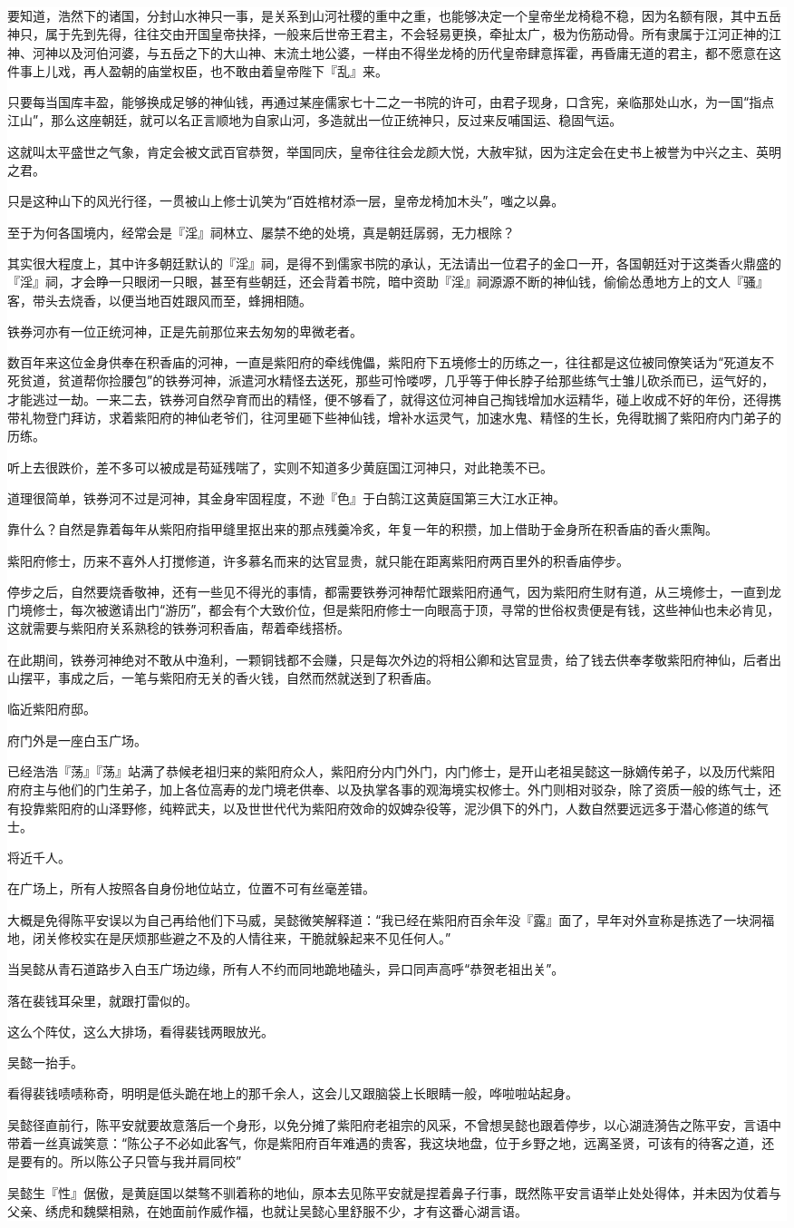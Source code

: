    要知道，浩然下的诸国，分封山水神只一事，是关系到山河社稷的重中之重，也能够决定一个皇帝坐龙椅稳不稳，因为名额有限，其中五岳神只，属于先到先得，往往交由开国皇帝抉择，一般来后世帝王君主，不会轻易更换，牵扯太广，极为伤筋动骨。所有隶属于江河正神的江神、河神以及河伯河婆，与五岳之下的大山神、末流土地公婆，一样由不得坐龙椅的历代皇帝肆意挥霍，再昏庸无道的君主，都不愿意在这件事上儿戏，再人盈朝的庙堂权臣，也不敢由着皇帝陛下『乱』来。

   只要每当国库丰盈，能够换成足够的神仙钱，再通过某座儒家七十二之一书院的许可，由君子现身，口含宪，亲临那处山水，为一国“指点江山”，那么这座朝廷，就可以名正言顺地为自家山河，多造就出一位正统神只，反过来反哺国运、稳固气运。

   这就叫太平盛世之气象，肯定会被文武百官恭贺，举国同庆，皇帝往往会龙颜大悦，大赦牢狱，因为注定会在史书上被誉为中兴之主、英明之君。

   只是这种山下的风光行径，一贯被山上修士讥笑为“百姓棺材添一层，皇帝龙椅加木头”，嗤之以鼻。

   至于为何各国境内，经常会是『淫』祠林立、屡禁不绝的处境，真是朝廷孱弱，无力根除？

   其实很大程度上，其中许多朝廷默认的『淫』祠，是得不到儒家书院的承认，无法请出一位君子的金口一开，各国朝廷对于这类香火鼎盛的『淫』祠，才会睁一只眼闭一只眼，甚至有些朝廷，还会背着书院，暗中资助『淫』祠源源不断的神仙钱，偷偷怂恿地方上的文人『骚』客，带头去烧香，以便当地百姓跟风而至，蜂拥相随。

   铁券河亦有一位正统河神，正是先前那位来去匆匆的卑微老者。

   数百年来这位金身供奉在积香庙的河神，一直是紫阳府的牵线傀儡，紫阳府下五境修士的历练之一，往往都是这位被同僚笑话为“死道友不死贫道，贫道帮你捡腰包”的铁券河神，派遣河水精怪去送死，那些可怜喽啰，几乎等于伸长脖子给那些练气士雏儿砍杀而已，运气好的，才能逃过一劫。一来二去，铁券河自然孕育而出的精怪，便不够看了，就得这位河神自己掏钱增加水运精华，碰上收成不好的年份，还得携带礼物登门拜访，求着紫阳府的神仙老爷们，往河里砸下些神仙钱，增补水运灵气，加速水鬼、精怪的生长，免得耽搁了紫阳府内门弟子的历练。

   听上去很跌价，差不多可以被成是苟延残喘了，实则不知道多少黄庭国江河神只，对此艳羡不已。

   道理很简单，铁券河不过是河神，其金身牢固程度，不逊『色』于白鹄江这黄庭国第三大江水正神。

   靠什么？自然是靠着每年从紫阳府指甲缝里抠出来的那点残羹冷炙，年复一年的积攒，加上借助于金身所在积香庙的香火熏陶。

   紫阳府修士，历来不喜外人打搅修道，许多慕名而来的达官显贵，就只能在距离紫阳府两百里外的积香庙停步。

   停步之后，自然要烧香敬神，还有一些见不得光的事情，都需要铁券河神帮忙跟紫阳府通气，因为紫阳府生财有道，从三境修士，一直到龙门境修士，每次被邀请出门“游历”，都会有个大致价位，但是紫阳府修士一向眼高于顶，寻常的世俗权贵便是有钱，这些神仙也未必肯见，这就需要与紫阳府关系熟稔的铁券河积香庙，帮着牵线搭桥。

   在此期间，铁券河神绝对不敢从中渔利，一颗铜钱都不会赚，只是每次外边的将相公卿和达官显贵，给了钱去供奉孝敬紫阳府神仙，后者出山摆平，事成之后，一笔与紫阳府无关的香火钱，自然而然就送到了积香庙。

   临近紫阳府邸。

   府门外是一座白玉广场。

   已经浩浩『荡』『荡』站满了恭候老祖归来的紫阳府众人，紫阳府分内门外门，内门修士，是开山老祖吴懿这一脉嫡传弟子，以及历代紫阳府府主与他们的门生弟子，加上各位高寿的龙门境老供奉、以及执掌各事的观海境实权修士。外门则相对驳杂，除了资质一般的练气士，还有投靠紫阳府的山泽野修，纯粹武夫，以及世世代代为紫阳府效命的奴婢杂役等，泥沙俱下的外门，人数自然要远远多于潜心修道的练气士。

   将近千人。

   在广场上，所有人按照各自身份地位站立，位置不可有丝毫差错。

   大概是免得陈平安误以为自己再给他们下马威，吴懿微笑解释道：“我已经在紫阳府百余年没『露』面了，早年对外宣称是拣选了一块洞福地，闭关修校实在是厌烦那些避之不及的人情往来，干脆就躲起来不见任何人。”

   当吴懿从青石道路步入白玉广场边缘，所有人不约而同地跪地磕头，异口同声高呼“恭贺老祖出关”。

   落在裴钱耳朵里，就跟打雷似的。

   这么个阵仗，这么大排场，看得裴钱两眼放光。

   吴懿一抬手。

   看得裴钱啧啧称奇，明明是低头跪在地上的那千余人，这会儿又跟脑袋上长眼睛一般，哗啦啦站起身。

   吴懿径直前行，陈平安就要故意落后一个身形，以免分摊了紫阳府老祖宗的风采，不曾想吴懿也跟着停步，以心湖涟漪告之陈平安，言语中带着一丝真诚笑意：“陈公子不必如此客气，你是紫阳府百年难遇的贵客，我这块地盘，位于乡野之地，远离圣贤，可该有的待客之道，还是要有的。所以陈公子只管与我并肩同校”

   吴懿生『性』倨傲，是黄庭国以桀骜不驯着称的地仙，原本去见陈平安就是捏着鼻子行事，既然陈平安言语举止处处得体，并未因为仗着与父亲、绣虎和魏檗相熟，在她面前作威作福，也就让吴懿心里舒服不少，才有这番心湖言语。
